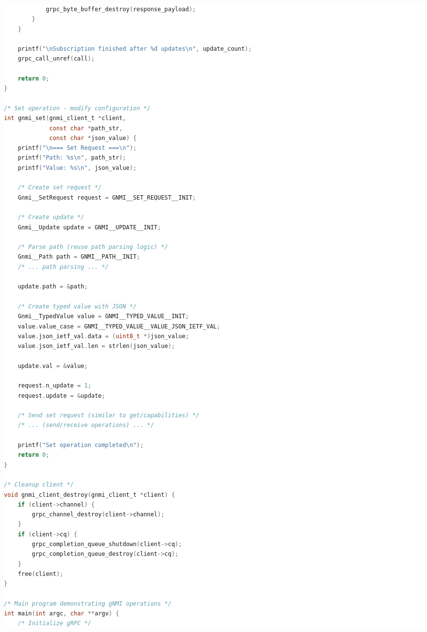 ```c
            grpc_byte_buffer_destroy(response_payload);
        }
    }
    
    printf("\nSubscription finished after %d updates\n", update_count);
    grpc_call_unref(call);
    
    return 0;
}

/* Set operation - modify configuration */
int gnmi_set(gnmi_client_t *client, 
             const char *path_str, 
             const char *json_value) {
    printf("\n=== Set Request ===\n");
    printf("Path: %s\n", path_str);
    printf("Value: %s\n", json_value);
    
    /* Create set request */
    Gnmi__SetRequest request = GNMI__SET_REQUEST__INIT;
    
    /* Create update */
    Gnmi__Update update = GNMI__UPDATE__INIT;
    
    /* Parse path (reuse path parsing logic) */
    Gnmi__Path path = GNMI__PATH__INIT;
    /* ... path parsing ... */
    
    update.path = &path;
    
    /* Create typed value with JSON */
    Gnmi__TypedValue value = GNMI__TYPED_VALUE__INIT;
    value.value_case = GNMI__TYPED_VALUE__VALUE_JSON_IETF_VAL;
    value.json_ietf_val.data = (uint8_t *)json_value;
    value.json_ietf_val.len = strlen(json_value);
    
    update.val = &value;
    
    request.n_update = 1;
    request.update = &update;
    
    /* Send set request (similar to get/capabilities) */
    /* ... (send/receive operations) ... */
    
    printf("Set operation completed\n");
    return 0;
}

/* Cleanup client */
void gnmi_client_destroy(gnmi_client_t *client) {
    if (client->channel) {
        grpc_channel_destroy(client->channel);
    }
    if (client->cq) {
        grpc_completion_queue_shutdown(client->cq);
        grpc_completion_queue_destroy(client->cq);
    }
    free(client);
}

/* Main program demonstrating gNMI operations */
int main(int argc, char **argv) {
    /* Initialize gRPC */
```